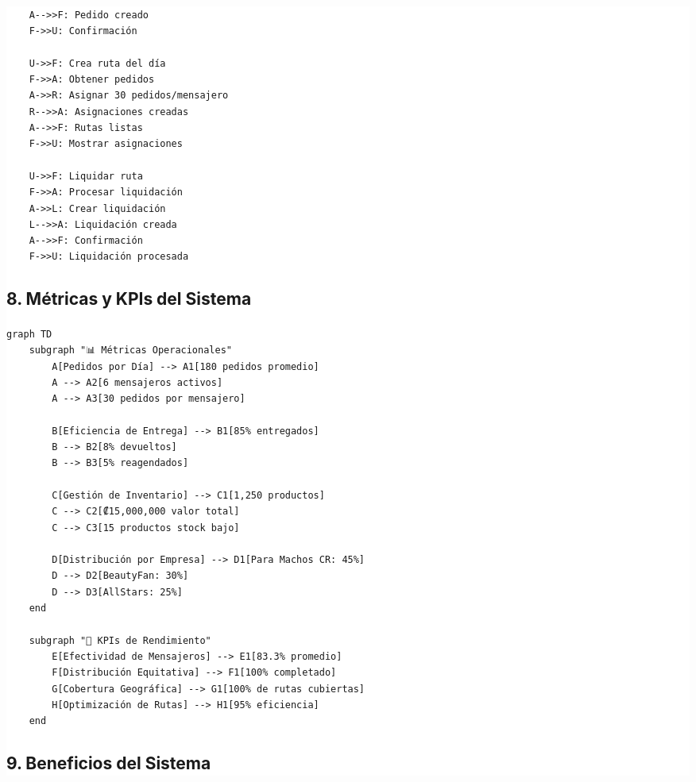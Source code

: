 ```mermaid
    A-->>F: Pedido creado
    F->>U: Confirmación
    
    U->>F: Crea ruta del día
    F->>A: Obtener pedidos
    A->>R: Asignar 30 pedidos/mensajero
    R-->>A: Asignaciones creadas
    A-->>F: Rutas listas
    F->>U: Mostrar asignaciones
    
    U->>F: Liquidar ruta
    F->>A: Procesar liquidación
    A->>L: Crear liquidación
    L-->>A: Liquidación creada
    A-->>F: Confirmación
    F->>U: Liquidación procesada
```

## 8. Métricas y KPIs del Sistema

```mermaid
graph TD
    subgraph "📊 Métricas Operacionales"
        A[Pedidos por Día] --> A1[180 pedidos promedio]
        A --> A2[6 mensajeros activos]
        A --> A3[30 pedidos por mensajero]
        
        B[Eficiencia de Entrega] --> B1[85% entregados]
        B --> B2[8% devueltos]
        B --> B3[5% reagendados]
        
        C[Gestión de Inventario] --> C1[1,250 productos]
        C --> C2[₡15,000,000 valor total]
        C --> C3[15 productos stock bajo]
        
        D[Distribución por Empresa] --> D1[Para Machos CR: 45%]
        D --> D2[BeautyFan: 30%]
        D --> D3[AllStars: 25%]
    end
    
    subgraph "🎯 KPIs de Rendimiento"
        E[Efectividad de Mensajeros] --> E1[83.3% promedio]
        F[Distribución Equitativa] --> F1[100% completado]
        G[Cobertura Geográfica] --> G1[100% de rutas cubiertas]
        H[Optimización de Rutas] --> H1[95% eficiencia]
    end
```

## 9. Beneficios del Sistema
